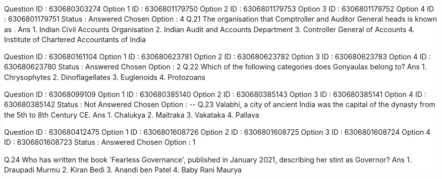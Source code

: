 Question ID : 630680303274
Option 1 ID : 6306801179750
Option 2 ID : 6306801179753
Option 3 ID : 6306801179752
Option 4 ID : 6306801179751
Status : Answered
Chosen Option : 4
Q.21 The organisation that Comptroller and Auditor General heads is known as
	.
Ans  1. Indian Civil Accounts Organisation
 2. Indian Audit and Accounts Department
 3. Controller General of Accounts
 4. Institute of Chartered Accountants of India

Question ID : 630680161104
Option 1 ID : 630680623781
Option 2 ID : 630680623782
Option 3 ID : 630680623783
Option 4 ID : 630680623780
Status : Answered
Chosen Option : 2
Q.22 Which of the following categories does Gonyaulax belong to? Ans  1. Chrysophytes
 2. Dinoflagellates
 3. Euglenoids
 4. Protozoans

Question ID : 63068099109
Option 1 ID : 630680385140
Option 2 ID : 630680385143
Option 3 ID : 630680385141
Option 4 ID : 630680385142
Status : Not Answered
Chosen Option : --
Q.23 Valabhi, a city of ancient India was the capital of the 	dynasty from the 5th to 8th Century CE.
Ans  1. Chalukya
 2. Maitraka
 3. Vakataka
 4. Pallava

Question ID : 630680412475
Option 1 ID : 6306801608726
Option 2 ID : 6306801608725
Option 3 ID : 6306801608724
Option 4 ID : 6306801608723
Status : Answered
Chosen Option : 1


Q.24 Who has written the book 'Fearless Governance', published in January 2021, describing her stint as Governor?
Ans  1. Draupadi Murmu
 2. Kiran Bedi
 3. Anandi ben Patel
 4. Baby Rani Maurya
